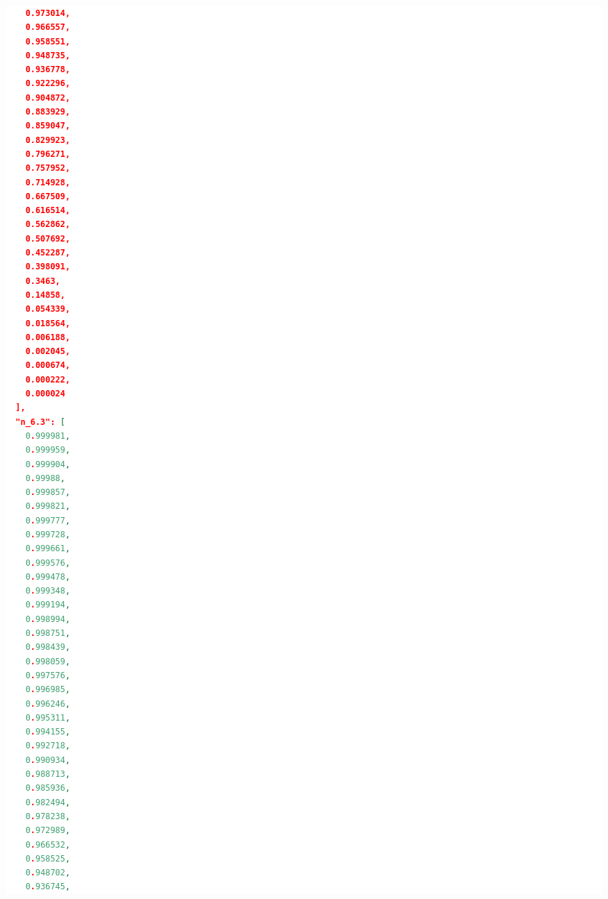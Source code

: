 ```json
    0.973014,
    0.966557,
    0.958551,
    0.948735,
    0.936778,
    0.922296,
    0.904872,
    0.883929,
    0.859047,
    0.829923,
    0.796271,
    0.757952,
    0.714928,
    0.667509,
    0.616514,
    0.562862,
    0.507692,
    0.452287,
    0.398091,
    0.3463,
    0.14858,
    0.054339,
    0.018564,
    0.006188,
    0.002045,
    0.000674,
    0.000222,
    0.000024
  ],
  "n_6.3": [
    0.999981,
    0.999959,
    0.999904,
    0.99988,
    0.999857,
    0.999821,
    0.999777,
    0.999728,
    0.999661,
    0.999576,
    0.999478,
    0.999348,
    0.999194,
    0.998994,
    0.998751,
    0.998439,
    0.998059,
    0.997576,
    0.996985,
    0.996246,
    0.995311,
    0.994155,
    0.992718,
    0.990934,
    0.988713,
    0.985936,
    0.982494,
    0.978238,
    0.972989,
    0.966532,
    0.958525,
    0.948702,
    0.936745,
```